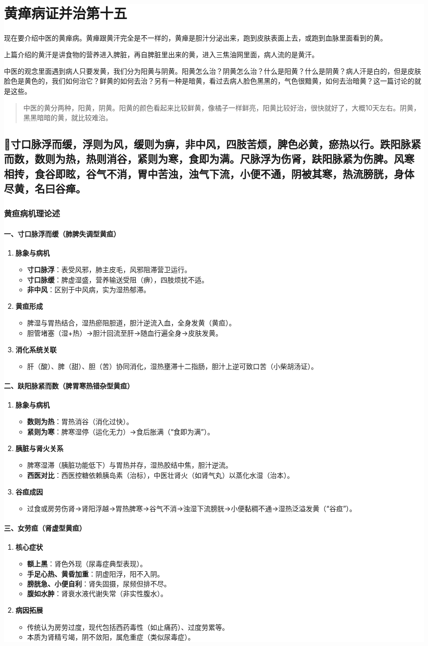 # 黄瘅病证并治第十五


现在要介绍中医的黄瘅病。黄瘅跟黄汗完全是不一样的，黄瘅是胆汁分泌出来，跑到皮肤表面上去，或跑到血脉里面看到的黄。

上篇介绍的黄汗是讲食物的营养进入脾脏，再自脾脏里出来的黄，进入三焦油网里面，病人流的是黄汗。

中医的观念里面遇到病人只要发黄，我们分为阳黄与阴黄。阳黄怎么治？阴黄怎么治？什么是阳黄？什么是阴黄？病人汗是白的，但是皮肤脸色是黄色的，我们如何治它？鲜黄的如何去治？另有一种是暗黄，看过去病人脸色黑黑的，气色很黯黄，如何去治暗黄？这一篇讨论的就是这些。

> 中医的黄分两种，阳黄，阴黄。阳黄的颜色看起来比较鲜黄，像橘子一样鲜亮，阳黄比较好治，很快就好了，大概10天左右。阴黄，黑黑暗暗的黄，就比较难治。



## 📜寸口脉浮而缓，浮则为风，缓则为痹，非中风，四肢苦烦，脾色必黄，瘀热以行。跌阳脉紧而数，数则为热，热则消谷，紧则为寒，食即为满。尺脉浮为伤肾，趺阳脉紧为伤脾。风寒相抟，食谷即眩，谷气不消，胃中苦浊，浊气下流，小便不通，阴被其寒，热流膀胱，身体尽黄，名曰谷瘅。

### 黄疸病机理论述

#### **一、寸口脉浮而缓（肺脾失调型黄疸）**
1. **脉象与病机**  
   - **寸口脉浮**：表受风邪，肺主皮毛，风邪阻滞营卫运行。  
   - **寸口脉缓**：脾虚湿盛，营养输送受阻（痹），四肢烦扰不适。  
   - **非中风**：区别于中风病，实为湿热郁滞。  

2. **黄疸形成**  
   - 脾湿与胃热结合，湿热瘀阻胆道，胆汁逆流入血，全身发黄（黄疸）。  
   - 胆管堵塞（湿+热）→胆汁回流至肝→随血行遍全身→皮肤发黄。  

3. **消化系统关联**  
   - 肝（酸）、脾（甜）、胆（苦）协同消化，湿热壅滞十二指肠，胆汁上逆可致口苦（小柴胡汤证）。  

#### **二、趺阳脉紧而数（脾胃寒热错杂型黄疸）**
1. **脉象与病机**  
   - **数则为热**：胃热消谷（消化过快）。  
   - **紧则为寒**：脾寒湿停（运化无力）→食后胀满（“食即为满”）。  

2. **胰脏与肾火关系**  
   - 脾寒湿滞（胰脏功能低下）与胃热并存，湿热胶结中焦，胆汁逆流。  
   - **西医对比**：西医控糖依赖胰岛素（治标），中医壮肾火（如肾气丸）以蒸化水湿（治本）。  

3. **谷疸成因**  
   - 过食或房劳伤肾→肾阳浮越→胃热脾寒→谷气不消→浊湿下流膀胱→小便黏稠不通→湿热泛溢发黄（“谷疸”）。  

#### **三、女劳疸（肾虚型黄疸）**
1. **核心症状**  
   - **额上黑**：肾色外现（尿毒症典型表现）。  
   - **手足心热、黄昏加重**：阴虚阳浮，阳不入阴。  
   - **膀胱急、小便自利**：肾失固摄，尿频但排不尽。  
   - **腹如水肿**：肾衰水液代谢失常（非实性腹水）。  

2. **病因拓展**  
   - 传统认为房劳过度，现代包括西药毒性（如止痛药）、过度劳累等。  
   - 本质为肾精亏竭，阴不敛阳，属危重症（类似尿毒症）。  
